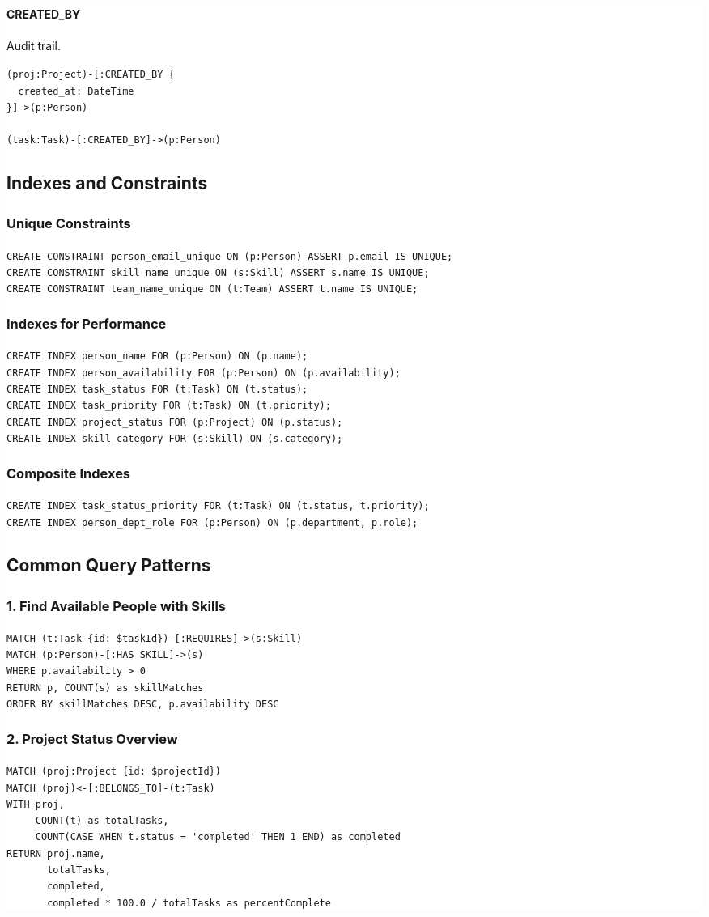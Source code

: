 #### CREATED_BY
Audit trail.
```cypher
(proj:Project)-[:CREATED_BY {
  created_at: DateTime
}]->(p:Person)

(task:Task)-[:CREATED_BY]->(p:Person)
```

## Indexes and Constraints

### Unique Constraints
```cypher
CREATE CONSTRAINT person_email_unique ON (p:Person) ASSERT p.email IS UNIQUE;
CREATE CONSTRAINT skill_name_unique ON (s:Skill) ASSERT s.name IS UNIQUE;
CREATE CONSTRAINT team_name_unique ON (t:Team) ASSERT t.name IS UNIQUE;
```

### Indexes for Performance
```cypher
CREATE INDEX person_name FOR (p:Person) ON (p.name);
CREATE INDEX person_availability FOR (p:Person) ON (p.availability);
CREATE INDEX task_status FOR (t:Task) ON (t.status);
CREATE INDEX task_priority FOR (t:Task) ON (t.priority);
CREATE INDEX project_status FOR (p:Project) ON (p.status);
CREATE INDEX skill_category FOR (s:Skill) ON (s.category);
```

### Composite Indexes
```cypher
CREATE INDEX task_status_priority FOR (t:Task) ON (t.status, t.priority);
CREATE INDEX person_dept_role FOR (p:Person) ON (p.department, p.role);
```

## Common Query Patterns

### 1. Find Available People with Skills
```cypher
MATCH (t:Task {id: $taskId})-[:REQUIRES]->(s:Skill)
MATCH (p:Person)-[:HAS_SKILL]->(s)
WHERE p.availability > 0
RETURN p, COUNT(s) as skillMatches
ORDER BY skillMatches DESC, p.availability DESC
```

### 2. Project Status Overview
```cypher
MATCH (proj:Project {id: $projectId})
MATCH (proj)<-[:BELONGS_TO]-(t:Task)
WITH proj, 
     COUNT(t) as totalTasks,
     COUNT(CASE WHEN t.status = 'completed' THEN 1 END) as completed
RETURN proj.name, 
       totalTasks, 
       completed,
       completed * 100.0 / totalTasks as percentComplete
```
